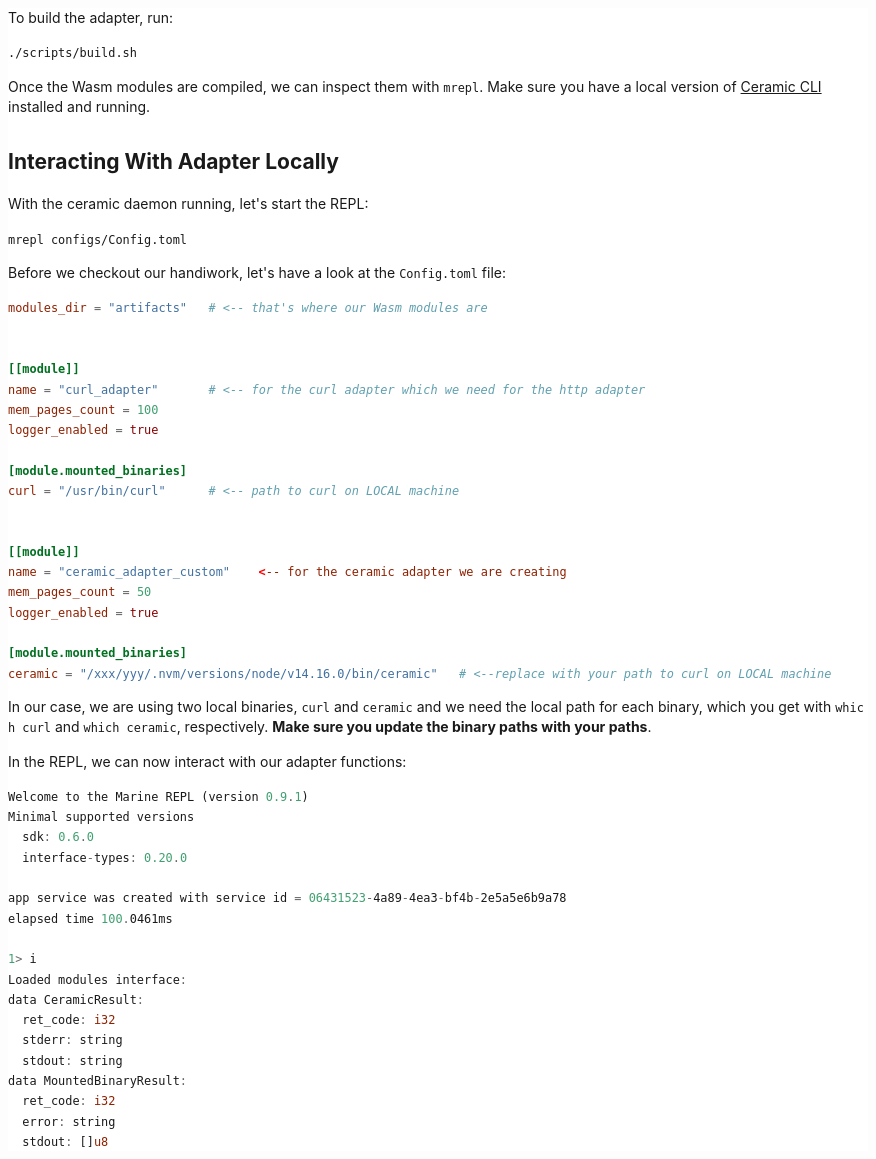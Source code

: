 To build the adapter, run:

```bash
./scripts/build.sh
```

Once the Wasm modules are compiled, we can inspect them with `mrepl`. Make sure you have a local version of [Ceramic CLI](https://developers.ceramic.network/build/cli/installation/#1-install-the-cli) installed and running.

## Interacting With Adapter Locally

With the ceramic daemon running, let's start the REPL:

```bash
mrepl configs/Config.toml
```

Before we checkout our handiwork, let's have a look at the `Config.toml` file:

```toml
modules_dir = "artifacts"   # <-- that's where our Wasm modules are 


[[module]]
name = "curl_adapter"       # <-- for the curl adapter which we need for the http adapter
mem_pages_count = 100
logger_enabled = true

[module.mounted_binaries]
curl = "/usr/bin/curl"      # <-- path to curl on LOCAL machine


[[module]]
name = "ceramic_adapter_custom"    <-- for the ceramic adapter we are creating
mem_pages_count = 50
logger_enabled = true

[module.mounted_binaries]
ceramic = "/xxx/yyy/.nvm/versions/node/v14.16.0/bin/ceramic"   # <--replace with your path to curl on LOCAL machine
```

In our case, we are using two local binaries, `curl` and `ceramic` and we need the local path for each binary, which you get with `which curl` and `which ceramic`, respectively. **Make sure you update the binary paths with your paths**.

In the REPL, we can now interact with our adapter functions:

```rust
Welcome to the Marine REPL (version 0.9.1)
Minimal supported versions
  sdk: 0.6.0
  interface-types: 0.20.0

app service was created with service id = 06431523-4a89-4ea3-bf4b-2e5a5e6b9a78
elapsed time 100.0461ms

1> i
Loaded modules interface:
data CeramicResult:
  ret_code: i32
  stderr: string
  stdout: string
data MountedBinaryResult:
  ret_code: i32
  error: string
  stdout: []u8
```